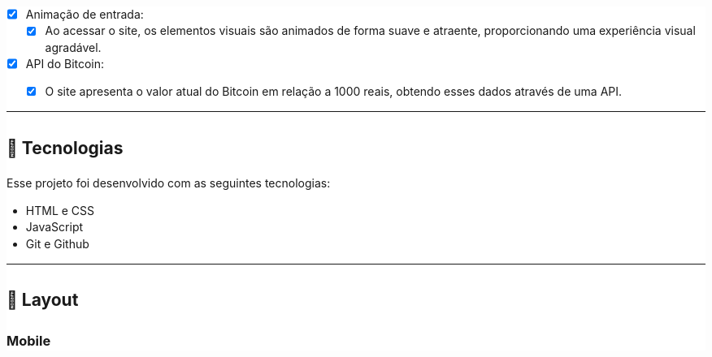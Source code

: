 - [x] Animação de entrada:
  - [x] Ao acessar o site, os elementos visuais são animados de forma suave e atraente, proporcionando uma experiência visual agradável.
- [x] API do Bitcoin:
  - [x] O site apresenta o valor atual do Bitcoin em relação a 1000 reais, obtendo esses dados através de uma API.


---

## 🚀 Tecnologias

Esse projeto foi desenvolvido com as seguintes tecnologias:

- HTML e CSS
- JavaScript
- Git e Github

---

## 🎨 Layout

### Mobile

<p align="center">
